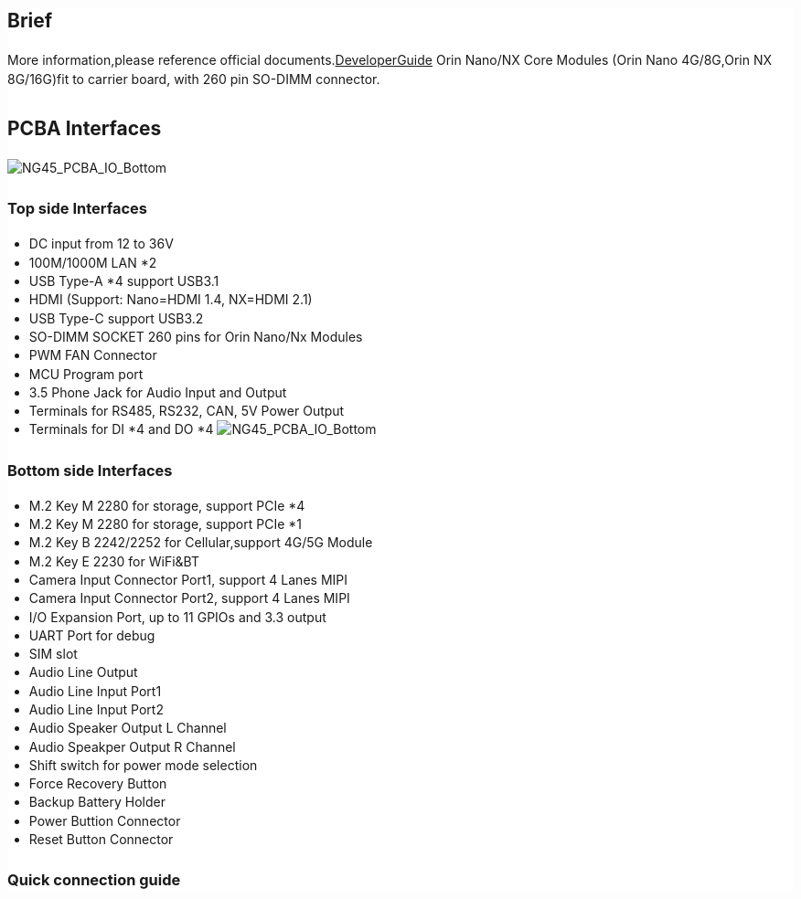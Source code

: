 ## **Brief**

More information,please reference official documents.[DeveloperGuide](https://docs.nvidia.com/jetson/archives/r35.2.1/DeveloperGuide/index.html)
Orin Nano/NX Core Modules (Orin Nano 4G/8G,Orin NX 8G/16G)fit to carrier board, with 260 pin SO-DIMM connector.

## **PCBA Interfaces**

![NG45_PCBA_IO_Bottom](/img/Hardware_Guide/Edge_AI_Box/HardwareConnection/NG45_PCBA_IO_Top.png)

### Top side Interfaces

- DC input from 12 to 36V
- 100M/1000M LAN *2
- USB Type-A *4  support USB3.1
- HDMI  (Support: Nano=HDMI 1.4, NX=HDMI 2.1)
- USB Type-C support USB3.2
- SO-DIMM SOCKET 260 pins for Orin Nano/Nx Modules
- PWM FAN Connector
- MCU Program port
- 3.5 Phone Jack for Audio Input and Output
- Terminals for RS485, RS232, CAN, 5V Power Output
- Terminals for DI *4 and DO *4
  ![NG45_PCBA_IO_Bottom](/img/Hardware_Guide/Edge_AI_Box/HardwareConnection/NG45_PCBA_IO_Bottom.png)

### Bottom side Interfaces

- M.2 Key M 2280 for storage, support PCIe *4
- M.2 Key M 2280 for storage, support PCIe *1
- M.2 Key B 2242/2252 for Cellular,support  4G/5G Module
- M.2 Key E 2230 for WiFi&BT
- Camera Input Connector Port1, support 4 Lanes MIPI
- Camera Input Connector Port2, support 4 Lanes MIPI
- I/O Expansion Port, up to 11 GPIOs and 3.3 output
- UART Port for debug
- SIM slot
- Audio Line Output
- Audio Line Input Port1
- Audio Line Input Port2
- Audio Speaker Output L Channel 
- Audio Speakper Output R Channel
- Shift switch for power mode selection
- Force Recovery Button
- Backup Battery Holder
- Power Buttion Connector
- Reset Button Connector

### Quick connection guide
